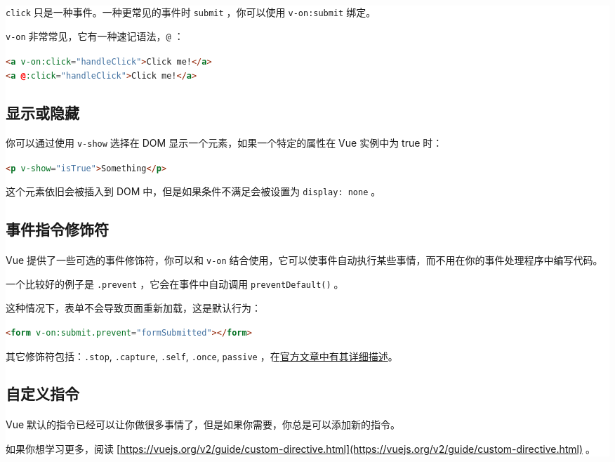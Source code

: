 `click` 只是一种事件。一种更常见的事件时 `submit` ，你可以使用 `v-on:submit` 绑定。

`v-on` 非常常见，它有一种速记语法，`@` ：

```html
<a v-on:click="handleClick">Click me!</a>
<a @:click="handleClick">Click me!</a>
```

## 显示或隐藏

你可以通过使用 `v-show` 选择在 DOM 显示一个元素，如果一个特定的属性在 Vue 实例中为 true 时：

```html
<p v-show="isTrue">Something</p>
```

这个元素依旧会被插入到 DOM 中，但是如果条件不满足会被设置为 `display: none` 。

## 事件指令修饰符

Vue 提供了一些可选的事件修饰符，你可以和 `v-on` 结合使用，它可以使事件自动执行某些事情，而不用在你的事件处理程序中编写代码。

一个比较好的例子是 `.prevent` ，它会在事件中自动调用 `preventDefault()` 。

这种情况下，表单不会导致页面重新加载，这是默认行为：

```html
<form v-on:submit.prevent="formSubmitted"></form>
```

其它修饰符包括：`.stop`, `.capture`, `.self`, `.once`, `passive` ，在[官方文章中有其详细描述](https://vuejs.org/v2/guide/events.html#Event-Modifiers)。

## 自定义指令

Vue 默认的指令已经可以让你做很多事情了，但是如果你需要，你总是可以添加新的指令。

如果你想学习更多，阅读 [https://vuejs.org/v2/guide/custom-directive.html](https://vuejs.org/v2/guide/custom-directive.html) 。

